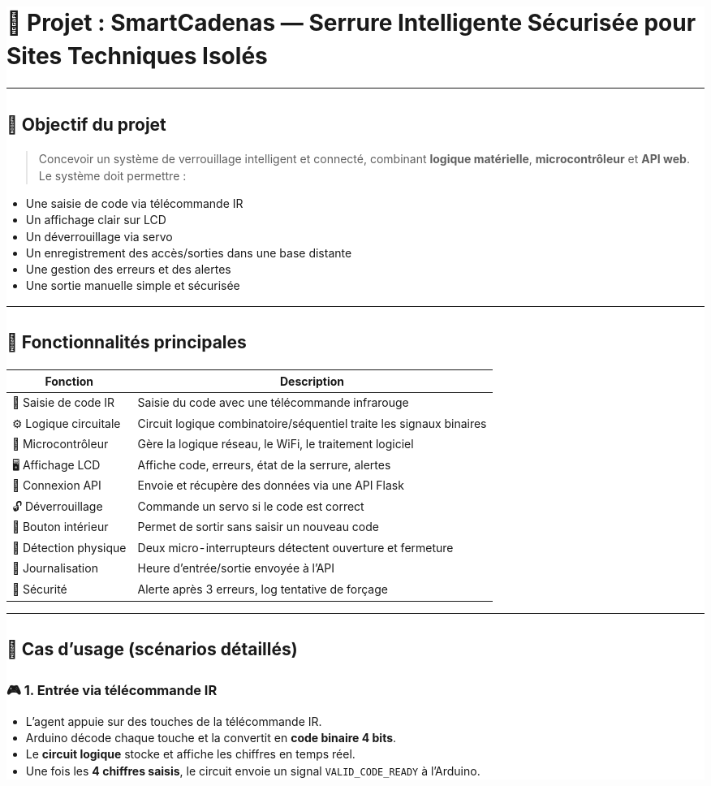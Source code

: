 

# 🔐 Projet : **SmartCadenas — Serrure Intelligente Sécurisée pour Sites Techniques Isolés**

---

## 🎯 Objectif du projet

> Concevoir un système de verrouillage intelligent et connecté, combinant **logique matérielle**, **microcontrôleur** et **API web**.  
> Le système doit permettre :
- Une saisie de code via télécommande IR  
- Un affichage clair sur LCD  
- Un déverrouillage via servo  
- Un enregistrement des accès/sorties dans une base distante  
- Une gestion des erreurs et des alertes  
- Une sortie manuelle simple et sécurisée  

---

## 🧩 Fonctionnalités principales

| Fonction              | Description                                                         |
|-----------------------|---------------------------------------------------------------------|
| 🔐 Saisie de code IR  | Saisie du code avec une télécommande infrarouge                     |
| ⚙️ Logique circuitale | Circuit logique combinatoire/séquentiel traite les signaux binaires |
| 🧠 Microcontrôleur    | Gère la logique réseau, le WiFi, le traitement logiciel             |
| 🖥️ Affichage LCD     | Affiche code, erreurs, état de la serrure, alertes                  |
| 📡 Connexion API      | Envoie et récupère des données via une API Flask                    |
| 🔓 Déverrouillage     | Commande un servo si le code est correct                            |
| 🔘 Bouton intérieur   | Permet de sortir sans saisir un nouveau code                        |
| 🧲 Détection physique | Deux micro-interrupteurs détectent ouverture et fermeture           |
| 📜 Journalisation     | Heure d’entrée/sortie envoyée à l’API                               |
| 🚨 Sécurité           | Alerte après 3 erreurs, log tentative de forçage                    |

---

## 📌 Cas d’usage (scénarios détaillés)

### 🎮 1. **Entrée via télécommande IR**
- L’agent appuie sur des touches de la télécommande IR.
- Arduino décode chaque touche et la convertit en **code binaire 4 bits**.
- Le **circuit logique** stocke et affiche les chiffres en temps réel.
- Une fois les **4 chiffres saisis**, le circuit envoie un signal `VALID_CODE_READY` à l’Arduino.
